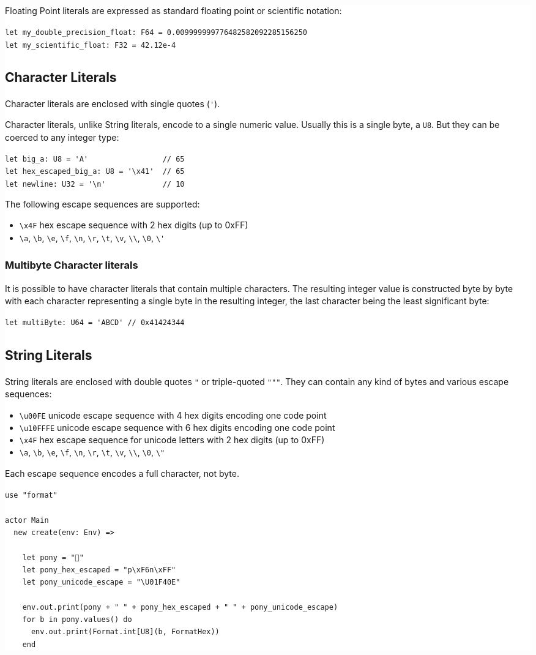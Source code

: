 Floating Point literals are expressed as standard floating point or scientific notation:

```pony
let my_double_precision_float: F64 = 0.009999999776482582092285156250
let my_scientific_float: F32 = 42.12e-4
```

## Character Literals

Character literals are enclosed with single quotes (`'`).

Character literals, unlike String literals, encode to a single numeric value. Usually this is a single byte, a `U8`. But they can be coerced to any integer type:

```pony
let big_a: U8 = 'A'                 // 65
let hex_escaped_big_a: U8 = '\x41'  // 65
let newline: U32 = '\n'             // 10
```

The following escape sequences are supported:

* `\x4F` hex escape sequence with 2 hex digits (up to 0xFF)
* `\a`, `\b`, `\e`, `\f`, `\n`, `\r`, `\t`, `\v`, `\\`, `\0`, `\'`

### Multibyte Character literals

It is possible to have character literals that contain multiple characters. The resulting integer value is constructed byte by byte with each character representing a single byte in the resulting integer, the last character being the least significant byte:

```pony
let multiByte: U64 = 'ABCD' // 0x41424344
```


## String Literals

String literals are enclosed with double quotes `"` or triple-quoted `"""`. They can contain any kind of bytes and various escape sequences:

* `\u00FE` unicode escape sequence with 4 hex digits encoding one code point
* `\u10FFFE` unicode escape sequence with 6 hex digits encoding one code point
* `\x4F` hex escape sequence for unicode letters with 2 hex digits (up to 0xFF)
* `\a`, `\b`, `\e`, `\f`, `\n`, `\r`, `\t`, `\v`, `\\`, `\0`, `\"`

Each escape sequence encodes a full character, not byte.

```pony
use "format"

actor Main
  new create(env: Env) =>

    let pony = "🐎"
    let pony_hex_escaped = "p\xF6n\xFF"
    let pony_unicode_escape = "\U01F40E"

    env.out.print(pony + " " + pony_hex_escaped + " " + pony_unicode_escape)
    for b in pony.values() do
      env.out.print(Format.int[U8](b, FormatHex))
    end

```
